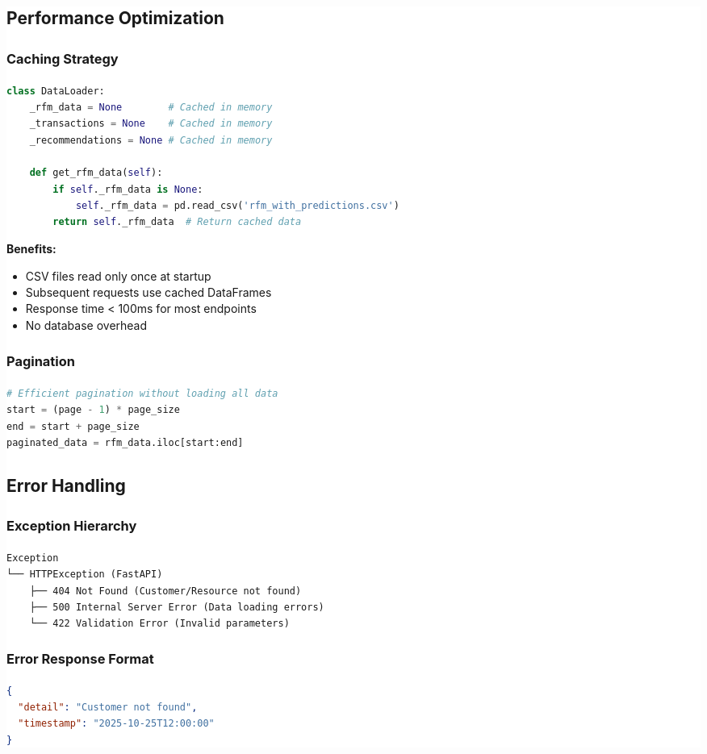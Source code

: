 ## Performance Optimization

### Caching Strategy

```python
class DataLoader:
    _rfm_data = None        # Cached in memory
    _transactions = None    # Cached in memory
    _recommendations = None # Cached in memory

    def get_rfm_data(self):
        if self._rfm_data is None:
            self._rfm_data = pd.read_csv('rfm_with_predictions.csv')
        return self._rfm_data  # Return cached data
```

**Benefits:**

- CSV files read only once at startup
- Subsequent requests use cached DataFrames
- Response time < 100ms for most endpoints
- No database overhead

### Pagination

```python
# Efficient pagination without loading all data
start = (page - 1) * page_size
end = start + page_size
paginated_data = rfm_data.iloc[start:end]
```

## Error Handling

### Exception Hierarchy

```
Exception
└── HTTPException (FastAPI)
    ├── 404 Not Found (Customer/Resource not found)
    ├── 500 Internal Server Error (Data loading errors)
    └── 422 Validation Error (Invalid parameters)
```

### Error Response Format

```json
{
  "detail": "Customer not found",
  "timestamp": "2025-10-25T12:00:00"
}
```
